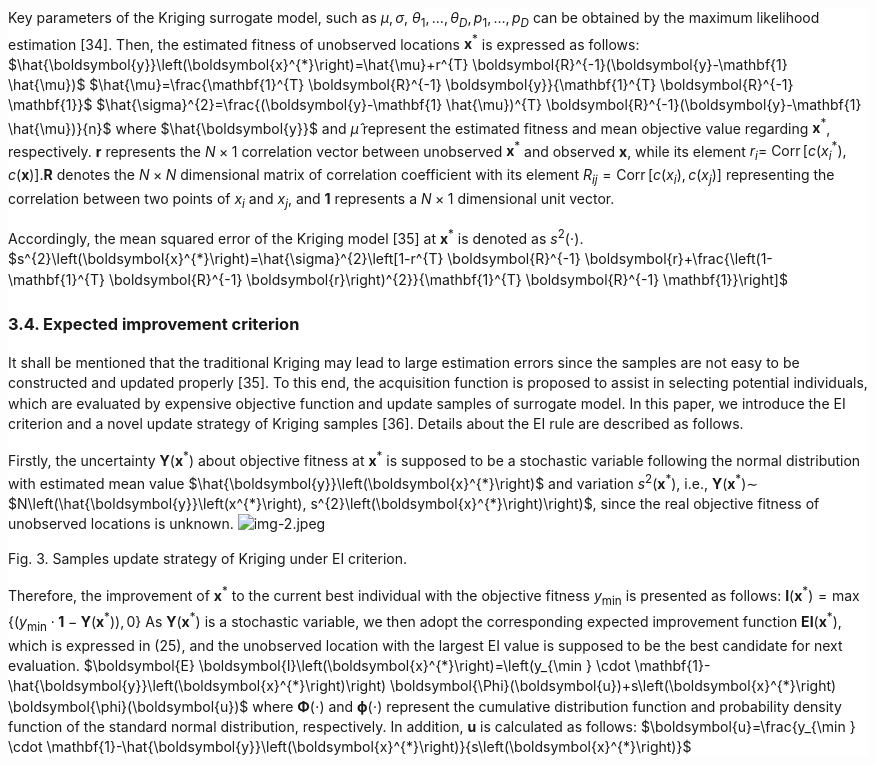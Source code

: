 Key parameters of the Kriging surrogate model, such as $\mu, \sigma$, $\theta_{1}, \ldots, \theta_{D}, p_{1}, \ldots, p_{D}$ can be obtained by the maximum likelihood estimation [34]. Then, the estimated fitness of unobserved locations $\boldsymbol{x}^{*}$ is expressed as follows:
$\hat{\boldsymbol{y}}\left(\boldsymbol{x}^{*}\right)=\hat{\mu}+r^{T} \boldsymbol{R}^{-1}(\boldsymbol{y}-\mathbf{1} \hat{\mu})$
$\hat{\mu}=\frac{\mathbf{1}^{T} \boldsymbol{R}^{-1} \boldsymbol{y}}{\mathbf{1}^{T} \boldsymbol{R}^{-1} \mathbf{1}}$
$\hat{\sigma}^{2}=\frac{(\boldsymbol{y}-\mathbf{1} \hat{\mu})^{T} \boldsymbol{R}^{-1}(\boldsymbol{y}-\mathbf{1} \hat{\mu})}{n}$
where $\hat{\boldsymbol{y}}$ and $\hat{\mu}$ represent the estimated fitness and mean objective value regarding $\boldsymbol{x}^{*}$, respectively. $\boldsymbol{r}$ represents the $N \times 1$ correlation vector between unobserved $\boldsymbol{x}^{*}$ and observed $\boldsymbol{x}$, while its element $r_{i}=$ $\operatorname{Corr}\left[c\left(x_{i}^{*}\right), c(\boldsymbol{x})\right] . \boldsymbol{R}$ denotes the $N \times N$ dimensional matrix of correlation coefficient with its element $R_{i j}=\operatorname{Corr}\left[c\left(x_{i}\right), c\left(x_{j}\right)\right]$ representing the correlation between two points of $x_{i}$ and $x_{j}$, and $\mathbf{1}$ represents a $N \times 1$ dimensional unit vector.

Accordingly, the mean squared error of the Kriging model [35] at $\boldsymbol{x}^{*}$ is denoted as $s^{2}(\cdot)$.
$s^{2}\left(\boldsymbol{x}^{*}\right)=\hat{\sigma}^{2}\left[1-r^{T} \boldsymbol{R}^{-1} \boldsymbol{r}+\frac{\left(1-\mathbf{1}^{T} \boldsymbol{R}^{-1} \boldsymbol{r}\right)^{2}}{\mathbf{1}^{T} \boldsymbol{R}^{-1} \mathbf{1}}\right]$

### 3.4. Expected improvement criterion

It shall be mentioned that the traditional Kriging may lead to large estimation errors since the samples are not easy to be constructed and updated properly [35]. To this end, the acquisition function is proposed to assist in selecting potential individuals, which are evaluated by expensive objective function and update samples of surrogate model. In this paper, we introduce the EI criterion and a novel update strategy of Kriging samples [36]. Details about the EI rule are described as follows.

Firstly, the uncertainty $\boldsymbol{Y}\left(\boldsymbol{x}^{*}\right)$ about objective fitness at $\boldsymbol{x}^{*}$ is supposed to be a stochastic variable following the normal distribution with estimated mean value $\hat{\boldsymbol{y}}\left(\boldsymbol{x}^{*}\right)$ and variation $s^{2}\left(\boldsymbol{x}^{*}\right)$, i.e., $\boldsymbol{Y}\left(\boldsymbol{x}^{*}\right) \sim$ $N\left(\hat{\boldsymbol{y}}\left(x^{*}\right), s^{2}\left(\boldsymbol{x}^{*}\right)\right)$, since the real objective fitness of unobserved locations is unknown.
![img-2.jpeg](img-2.jpeg)

Fig. 3. Samples update strategy of Kriging under EI criterion.

Therefore, the improvement of $\boldsymbol{x}^{*}$ to the current best individual with the objective fitness $y_{\min }$ is presented as follows:
$\boldsymbol{I}\left(\boldsymbol{x}^{*}\right)=\max \left\{\left(y_{\min } \cdot \mathbf{1}-\boldsymbol{Y}\left(\boldsymbol{x}^{*}\right)\right), 0\right\}$
As $\boldsymbol{Y}\left(\boldsymbol{x}^{*}\right)$ is a stochastic variable, we then adopt the corresponding expected improvement function $\boldsymbol{E} \boldsymbol{I}\left(\boldsymbol{x}^{*}\right)$, which is expressed in (25), and the unobserved location with the largest EI value is supposed to be the best candidate for next evaluation.
$\boldsymbol{E} \boldsymbol{I}\left(\boldsymbol{x}^{*}\right)=\left(y_{\min } \cdot \mathbf{1}-\hat{\boldsymbol{y}}\left(\boldsymbol{x}^{*}\right)\right) \boldsymbol{\Phi}(\boldsymbol{u})+s\left(\boldsymbol{x}^{*}\right) \boldsymbol{\phi}(\boldsymbol{u})$
where $\boldsymbol{\Phi}(\cdot)$ and $\boldsymbol{\phi}(\cdot)$ represent the cumulative distribution function and probability density function of the standard normal distribution, respectively. In addition, $\boldsymbol{u}$ is calculated as follows:
$\boldsymbol{u}=\frac{y_{\min } \cdot \mathbf{1}-\hat{\boldsymbol{y}}\left(\boldsymbol{x}^{*}\right)}{s\left(\boldsymbol{x}^{*}\right)}$

[^0]:    ${ }^{\text {a) }}$ This work is supported by Science and Technology Project of State Grid Headquarters (1400-202099523A-0-0-00).